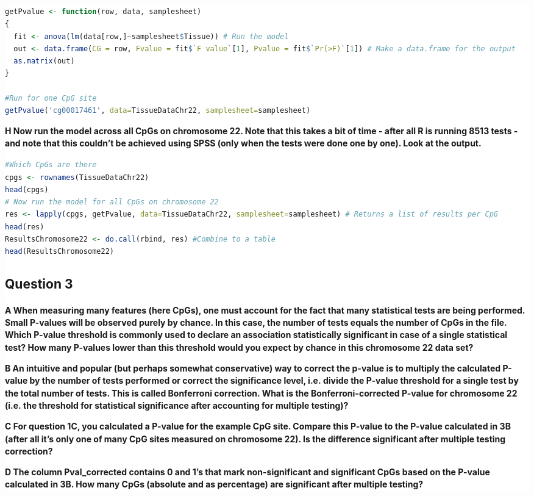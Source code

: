 ``` r
getPvalue <- function(row, data, samplesheet)
{
  fit <- anova(lm(data[row,]~samplesheet$Tissue)) # Run the model
  out <- data.frame(CG = row, Fvalue = fit$`F value`[1], Pvalue = fit$`Pr(>F)`[1]) # Make a data.frame for the output
  as.matrix(out)
}

#Run for one CpG site
getPvalue('cg00017461', data=TissueDataChr22, samplesheet=samplesheet)
```

**H Now run the model across all CpGs on chromosome 22. Note that this
takes a bit of time - after all R is running 8513 tests - and note that
this couldn’t be achieved using SPSS (only when the tests were done one
by one). Look at the output.**

``` r
#Which CpGs are there
cpgs <- rownames(TissueDataChr22)
head(cpgs)
# Now run the model for all CpGs on chromosome 22
res <- lapply(cpgs, getPvalue, data=TissueDataChr22, samplesheet=samplesheet) # Returns a list of results per CpG
head(res)
ResultsChromosome22 <- do.call(rbind, res) #Combine to a table
head(ResultsChromosome22)
```

## Question 3

**A When measuring many features (here CpGs), one must account for the
fact that many statistical tests are being performed. Small P-values
will be observed purely by chance. In this case, the number of tests
equals the number of CpGs in the file. Which P-value threshold is
commonly used to declare an association statistically significant in
case of a single statistical test? How many P-values lower than this
threshold would you expect by chance in this chromosome 22 data set?**

**B An intuitive and popular (but perhaps somewhat conservative) way to
correct the p-value is to multiply the calculated P-value by the number
of tests performed or correct the significance level, i.e. divide the
P-value threshold for a single test by the total number of tests. This
is called Bonferroni correction. What is the Bonferroni-corrected
P-value for chromosome 22 (i.e. the threshold for statistical
significance after accounting for multiple testing)?**

**C For question 1C, you calculated a P-value for the example CpG site.
Compare this P-value to the P-value calculated in 3B (after all it’s
only one of many CpG sites measured on chromosome 22). Is the difference
significant after multiple testing correction?**

**D The column Pval\_corrected contains 0 and 1’s that mark
non-significant and significant CpGs based on the P-value calculated in
3B. How many CpGs (absolute and as percentage) are significant after
multiple testing?**
